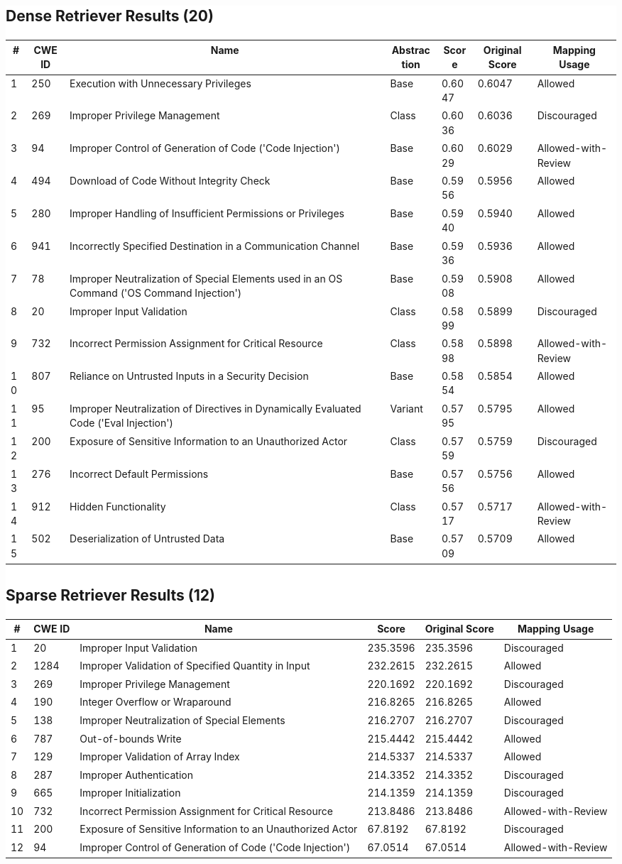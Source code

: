 ## Dense Retriever Results (20)
| # | CWE ID | Name | Abstraction | Score | Original Score | Mapping Usage |
|---|--------|------|-------------|-------|----------------|---------------|
| 1 | 250 | Execution with Unnecessary Privileges | Base | 0.6047 | 0.6047 | Allowed |
| 2 | 269 | Improper Privilege Management | Class | 0.6036 | 0.6036 | Discouraged |
| 3 | 94 | Improper Control of Generation of Code ('Code Injection') | Base | 0.6029 | 0.6029 | Allowed-with-Review |
| 4 | 494 | Download of Code Without Integrity Check | Base | 0.5956 | 0.5956 | Allowed |
| 5 | 280 | Improper Handling of Insufficient Permissions or Privileges  | Base | 0.5940 | 0.5940 | Allowed |
| 6 | 941 | Incorrectly Specified Destination in a Communication Channel | Base | 0.5936 | 0.5936 | Allowed |
| 7 | 78 | Improper Neutralization of Special Elements used in an OS Command ('OS Command Injection') | Base | 0.5908 | 0.5908 | Allowed |
| 8 | 20 | Improper Input Validation | Class | 0.5899 | 0.5899 | Discouraged |
| 9 | 732 | Incorrect Permission Assignment for Critical Resource | Class | 0.5898 | 0.5898 | Allowed-with-Review |
| 10 | 807 | Reliance on Untrusted Inputs in a Security Decision | Base | 0.5854 | 0.5854 | Allowed |
| 11 | 95 | Improper Neutralization of Directives in Dynamically Evaluated Code ('Eval Injection') | Variant | 0.5795 | 0.5795 | Allowed |
| 12 | 200 | Exposure of Sensitive Information to an Unauthorized Actor | Class | 0.5759 | 0.5759 | Discouraged |
| 13 | 276 | Incorrect Default Permissions | Base | 0.5756 | 0.5756 | Allowed |
| 14 | 912 | Hidden Functionality | Class | 0.5717 | 0.5717 | Allowed-with-Review |
| 15 | 502 | Deserialization of Untrusted Data | Base | 0.5709 | 0.5709 | Allowed |

## Sparse Retriever Results (12)
| # | CWE ID | Name | Score | Original Score | Mapping Usage |
|---|--------|------|-------|---------------|---------------|
| 1 | 20 | Improper Input Validation | 235.3596 | 235.3596 | Discouraged |
| 2 | 1284 | Improper Validation of Specified Quantity in Input | 232.2615 | 232.2615 | Allowed |
| 3 | 269 | Improper Privilege Management | 220.1692 | 220.1692 | Discouraged |
| 4 | 190 | Integer Overflow or Wraparound | 216.8265 | 216.8265 | Allowed |
| 5 | 138 | Improper Neutralization of Special Elements | 216.2707 | 216.2707 | Discouraged |
| 6 | 787 | Out-of-bounds Write | 215.4442 | 215.4442 | Allowed |
| 7 | 129 | Improper Validation of Array Index | 214.5337 | 214.5337 | Allowed |
| 8 | 287 | Improper Authentication | 214.3352 | 214.3352 | Discouraged |
| 9 | 665 | Improper Initialization | 214.1359 | 214.1359 | Discouraged |
| 10 | 732 | Incorrect Permission Assignment for Critical Resource | 213.8486 | 213.8486 | Allowed-with-Review |
| 11 | 200 | Exposure of Sensitive Information to an Unauthorized Actor | 67.8192 | 67.8192 | Discouraged |
| 12 | 94 | Improper Control of Generation of Code ('Code Injection') | 67.0514 | 67.0514 | Allowed-with-Review |
